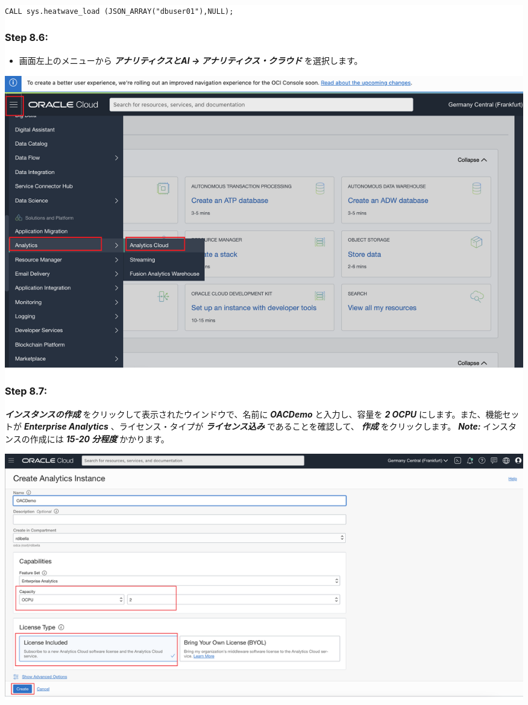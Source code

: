 ```
CALL sys.heatwave_load (JSON_ARRAY("dbuser01"),NULL);
```


### **Step 8.6:**

- 画面左上のメニューから  _**アナリティクスとAI -> アナリティクス・クラウド**_ を選択します。
  

![](./images/one.png)

### **Step 8.7:**
_**インスタンスの作成**_ をクリックして表示されたウインドウで、名前に _**OACDemo**_ と入力し、容量を _**2 OCPU**_ にします。また、機能セットが _**Enterprise Analytics**_ 、ライセンス・タイプが _**ライセンス込み**_ であることを確認して、 _**作成**_ をクリックします。
_**Note:**_ インスタンスの作成には _**15-20 分程度**_ かかります。

![](./images/two.png)
